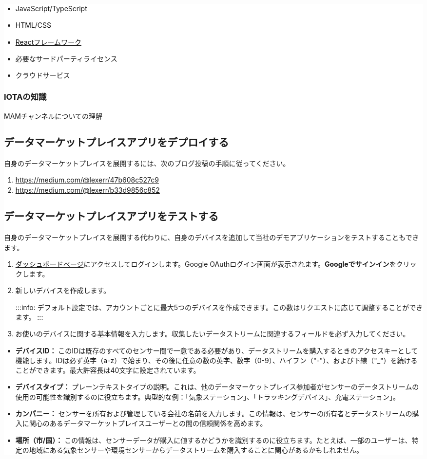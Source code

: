 
* JavaScript/TypeScript
* HTML/CSS
* [Reactフレームワーク](https://github.com/facebook/create-react-app)

* 必要なサードパーティライセンス

* クラウドサービス


### IOTAの知識


MAMチャンネルについての理解


## データマーケットプレイスアプリをデプロイする


自身のデータマーケットプレイスを展開するには、次のブログ投稿の手順に従ってください。


1. https://medium.com/@lexerr/47b608c527c9
2. https://medium.com/@lexerr/b33d9856c852

## データマーケットプレイスアプリをテストする


自身のデータマーケットプレイスを展開する代わりに、自身のデバイスを追加して当社のデモアプリケーションをテストすることもできます。


1. [ダッシュボードページ](https://data.iota.org/#/dashboard)にアクセスしてログインします。Google OAuthログイン画面が表示されます。**Googleでサインイン**をクリックします。
  

2. 新しいデバイスを作成します。
  

    :::info:
    デフォルト設定では、アカウントごとに最大5つのデバイスを作成できます。この数はリクエストに応じて調整することができます。
    :::
    <!-- :::info: -->
    <!-- You can create up to 5 devices per account with the default settings. This number can be adjusted upon request. -->
    <!-- ::: -->

3. お使いのデバイスに関する基本情報を入力します。収集したいデータストリームに関連するフィールドを必ず入力してください。
  

  * **デバイスID：** このIDは既存のすべてのセンサー間で一意である必要があり、データストリームを購入するときのアクセスキーとして機能します。IDは必ず英字（a-z）で始まり、その後に任意の数の英字、数字（0-9）、ハイフン（"-"）、および下線（"_"）を続けることができます。最大許容長は40文字に設定されています。
  
  * **デバイスタイプ：** プレーンテキストタイプの説明。これは、他のデータマーケットプレイス参加者がセンサーのデータストリームの使用の可能性を識別するのに役立ちます。典型的な例：「気象ステーション」、「トラッキングデバイス」、充電ステーション」。
  
  * **カンパニー：** センサーを所有および管理している会社の名前を入力します。この情報は、センサーの所有者とデータストリームの購入に関心のあるデータマーケットプレイスユーザーとの間の信頼関係を高めます。
  
  * **場所（市/国）：** この情報は、センサーデータが購入に値するかどうかを識別するのに役立ちます。たとえば、一部のユーザーは、特定の地域にある気象センサーや環境センサーからデータストリームを購入することに関心があるかもしれません。
  